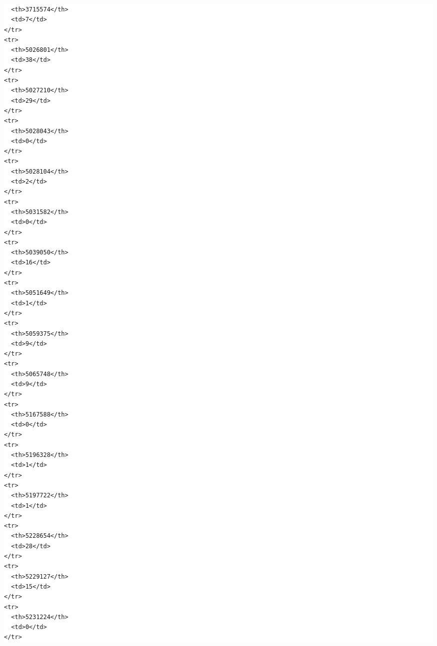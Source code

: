      <th>3715574</th>
      <td>7</td>
    </tr>
    <tr>
      <th>5026801</th>
      <td>38</td>
    </tr>
    <tr>
      <th>5027210</th>
      <td>29</td>
    </tr>
    <tr>
      <th>5028043</th>
      <td>0</td>
    </tr>
    <tr>
      <th>5028104</th>
      <td>2</td>
    </tr>
    <tr>
      <th>5031582</th>
      <td>0</td>
    </tr>
    <tr>
      <th>5039050</th>
      <td>16</td>
    </tr>
    <tr>
      <th>5051649</th>
      <td>1</td>
    </tr>
    <tr>
      <th>5059375</th>
      <td>9</td>
    </tr>
    <tr>
      <th>5065748</th>
      <td>9</td>
    </tr>
    <tr>
      <th>5167588</th>
      <td>0</td>
    </tr>
    <tr>
      <th>5196328</th>
      <td>1</td>
    </tr>
    <tr>
      <th>5197722</th>
      <td>1</td>
    </tr>
    <tr>
      <th>5228654</th>
      <td>28</td>
    </tr>
    <tr>
      <th>5229127</th>
      <td>15</td>
    </tr>
    <tr>
      <th>5231224</th>
      <td>0</td>
    </tr>
  </tbody>